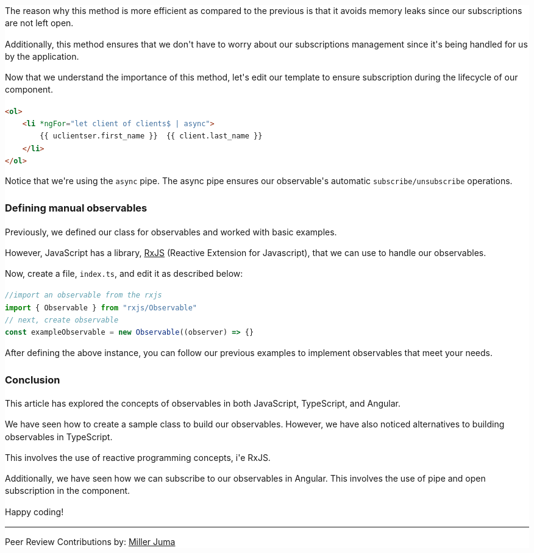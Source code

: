 The reason why this method is more efficient as compared to the previous is that it avoids memory leaks since our subscriptions are not left open.

Additionally, this method ensures that we don't have to worry about our subscriptions management since it's being handled for us by the application.

Now that we understand the importance of this method, let's edit our template to ensure subscription during the lifecycle of our component.

```html
<ol>
    <li *ngFor="let client of clients$ | async">
        {{ uclientser.first_name }}  {{ client.last_name }}
    </li>
</ol>
```

Notice that we're using the `async` pipe. The async pipe ensures our observable's automatic `subscribe/unsubscribe`  operations.

### Defining manual observables
Previously, we defined our class for observables and worked with basic examples.

However, JavaScript has a library, [RxJS](https://rxjs.dev) (Reactive Extension for Javascript), that we can use to handle our observables.

Now, create a file, `index.ts`, and edit it as described below:

```typescript
//import an observable from the rxjs
import { Observable } from "rxjs/Observable"
// next, create observable
const exampleObservable = new Observable((observer) => {}
```

After defining the above instance, you can follow our previous examples to implement observables that meet your needs.

### Conclusion
This article has explored the concepts of observables in both JavaScript, TypeScript, and Angular.

We have seen how to create a sample class to build our observables. However, we have also noticed alternatives to building observables in TypeScript.

This involves the use of reactive programming concepts, i'e RxJS.

Additionally, we have seen how we can subscribe to our observables in Angular. This involves the use of pipe and open subscription in the component.

Happy coding!

---
Peer Review Contributions by: [Miller Juma](/engineering-education/authors/miller-juma/)
